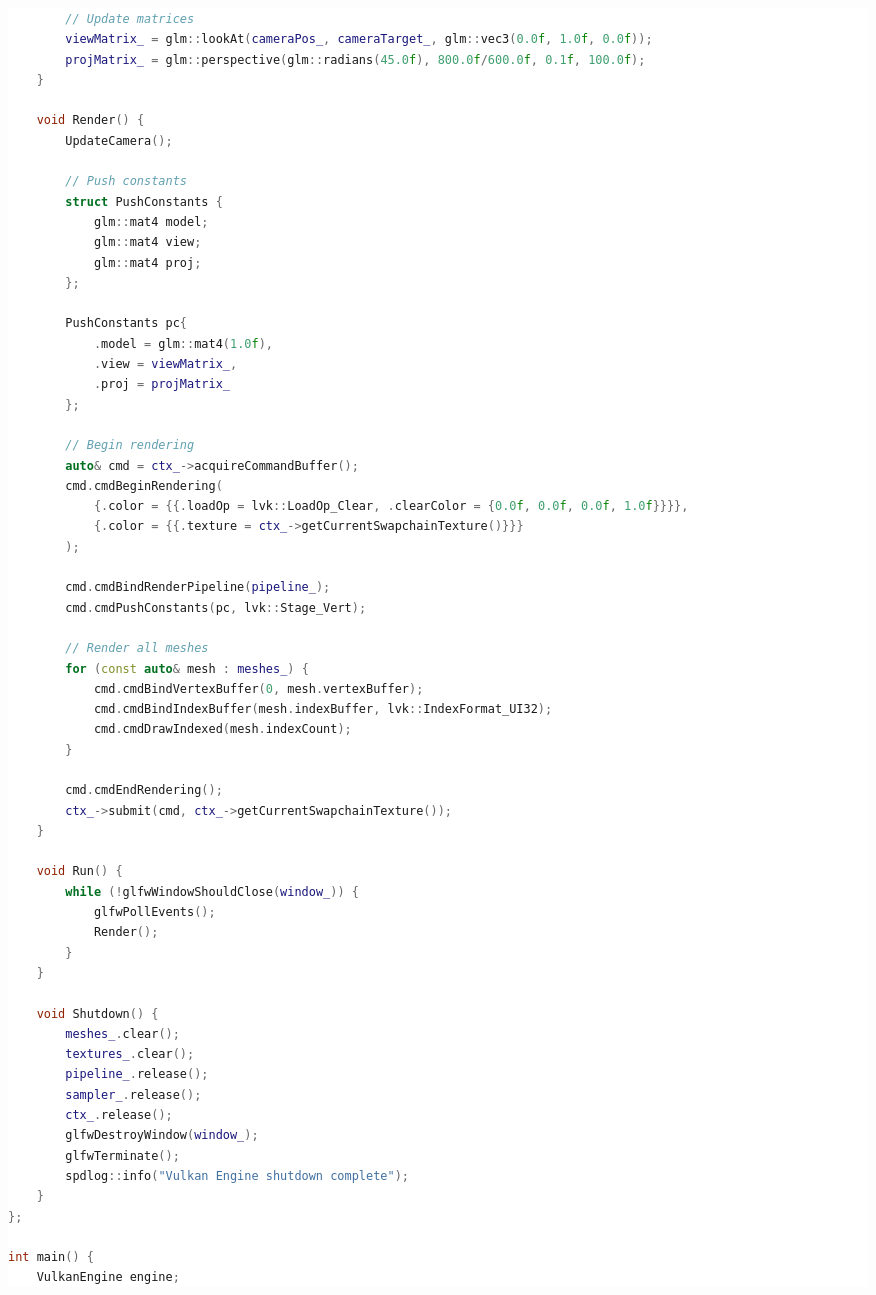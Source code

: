 ```cpp
        // Update matrices
        viewMatrix_ = glm::lookAt(cameraPos_, cameraTarget_, glm::vec3(0.0f, 1.0f, 0.0f));
        projMatrix_ = glm::perspective(glm::radians(45.0f), 800.0f/600.0f, 0.1f, 100.0f);
    }
    
    void Render() {
        UpdateCamera();
        
        // Push constants
        struct PushConstants {
            glm::mat4 model;
            glm::mat4 view;
            glm::mat4 proj;
        };
        
        PushConstants pc{
            .model = glm::mat4(1.0f),
            .view = viewMatrix_,
            .proj = projMatrix_
        };
        
        // Begin rendering
        auto& cmd = ctx_->acquireCommandBuffer();
        cmd.cmdBeginRendering(
            {.color = {{.loadOp = lvk::LoadOp_Clear, .clearColor = {0.0f, 0.0f, 0.0f, 1.0f}}}},
            {.color = {{.texture = ctx_->getCurrentSwapchainTexture()}}}
        );
        
        cmd.cmdBindRenderPipeline(pipeline_);
        cmd.cmdPushConstants(pc, lvk::Stage_Vert);
        
        // Render all meshes
        for (const auto& mesh : meshes_) {
            cmd.cmdBindVertexBuffer(0, mesh.vertexBuffer);
            cmd.cmdBindIndexBuffer(mesh.indexBuffer, lvk::IndexFormat_UI32);
            cmd.cmdDrawIndexed(mesh.indexCount);
        }
        
        cmd.cmdEndRendering();
        ctx_->submit(cmd, ctx_->getCurrentSwapchainTexture());
    }
    
    void Run() {
        while (!glfwWindowShouldClose(window_)) {
            glfwPollEvents();
            Render();
        }
    }
    
    void Shutdown() {
        meshes_.clear();
        textures_.clear();
        pipeline_.release();
        sampler_.release();
        ctx_.release();
        glfwDestroyWindow(window_);
        glfwTerminate();
        spdlog::info("Vulkan Engine shutdown complete");
    }
};

int main() {
    VulkanEngine engine;
```